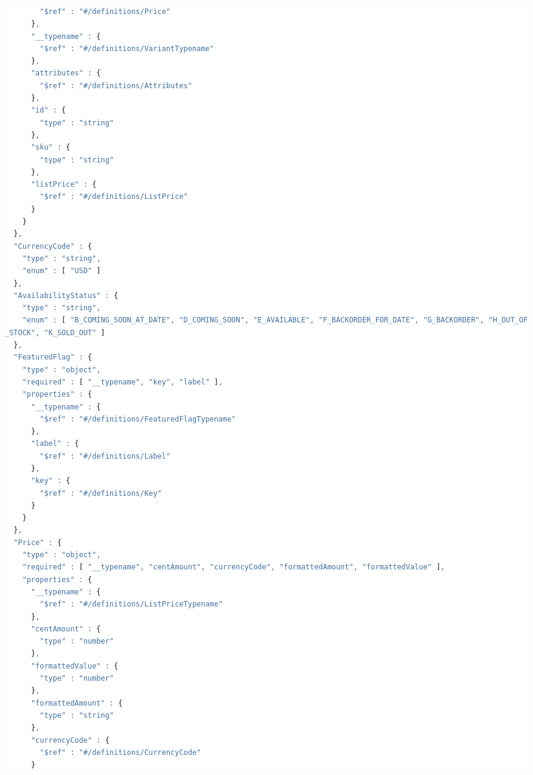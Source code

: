   ```javascript
          "$ref" : "#/definitions/Price"
        },
        "__typename" : {
          "$ref" : "#/definitions/VariantTypename"
        },
        "attributes" : {
          "$ref" : "#/definitions/Attributes"
        },
        "id" : {
          "type" : "string"
        },
        "sku" : {
          "type" : "string"
        },
        "listPrice" : {
          "$ref" : "#/definitions/ListPrice"
        }
      }
    },
    "CurrencyCode" : {
      "type" : "string",
      "enum" : [ "USD" ]
    },
    "AvailabilityStatus" : {
      "type" : "string",
      "enum" : [ "B_COMING_SOON_AT_DATE", "D_COMING_SOON", "E_AVAILABLE", "F_BACKORDER_FOR_DATE", "G_BACKORDER", "H_OUT_OF_STOCK", "K_SOLD_OUT" ]
    },
    "FeaturedFlag" : {
      "type" : "object",
      "required" : [ "__typename", "key", "label" ],
      "properties" : {
        "__typename" : {
          "$ref" : "#/definitions/FeaturedFlagTypename"
        },
        "label" : {
          "$ref" : "#/definitions/Label"
        },
        "key" : {
          "$ref" : "#/definitions/Key"
        }
      }
    },
    "Price" : {
      "type" : "object",
      "required" : [ "__typename", "centAmount", "currencyCode", "formattedAmount", "formattedValue" ],
      "properties" : {
        "__typename" : {
          "$ref" : "#/definitions/ListPriceTypename"
        },
        "centAmount" : {
          "type" : "number"
        },
        "formattedValue" : {
          "type" : "number"
        },
        "formattedAmount" : {
          "type" : "string"
        },
        "currencyCode" : {
          "$ref" : "#/definitions/CurrencyCode"
        }
  ```